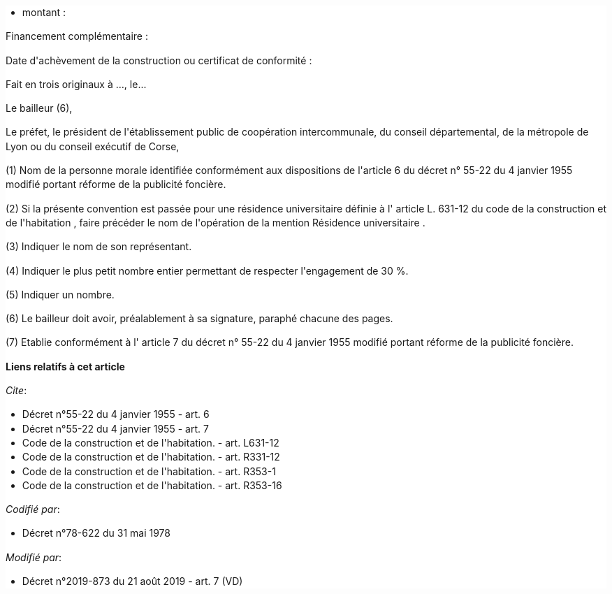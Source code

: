 - montant :

Financement complémentaire :

Date d'achèvement de la construction ou certificat de conformité :

Fait en trois originaux à …, le...

Le bailleur (6),

Le préfet, le président de l'établissement public de coopération intercommunale, du conseil départemental, de la métropole de
Lyon ou du conseil exécutif de Corse,

(1) Nom de la personne morale identifiée conformément aux  dispositions de l'article 6 du décret n° 55-22 du 4 janvier 1955
modifié portant réforme de la publicité foncière.

(2) Si la présente convention est passée pour une résidence universitaire définie à l' article L. 631-12 du code de la
construction et de l'habitation , faire précéder le nom de l'opération de la mention Résidence universitaire .

(3) Indiquer le nom de son représentant.

(4) Indiquer le plus petit nombre entier permettant de respecter l'engagement de 30 %.

(5) Indiquer un nombre.

(6) Le bailleur doit avoir, préalablement à sa signature, paraphé chacune des pages.

(7) Etablie conformément à l' article 7 du décret n° 55-22 du 4 janvier 1955 modifié portant réforme de la publicité
foncière.

**Liens relatifs à cet article**

_Cite_:

  - Décret n°55-22 du 4 janvier 1955 - art. 6
  - Décret n°55-22 du 4 janvier 1955 - art. 7
  - Code de la construction et de l'habitation. - art. L631-12
  - Code de la construction et de l'habitation. - art. R331-12
  - Code de la construction et de l'habitation. - art. R353-1
  - Code de la construction et de l'habitation. - art. R353-16

_Codifié par_:

  - Décret n°78-622 du 31 mai 1978

_Modifié par_:

  - Décret n°2019-873 du 21 août 2019 - art. 7 (VD)
